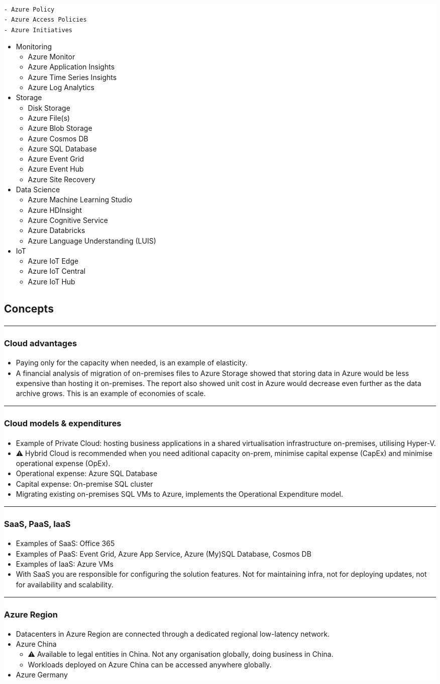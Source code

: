 	- Azure Policy
	- Azure Access Policies
	- Azure Initiatives
- Monitoring
	- Azure Monitor
	- Azure Application Insights
	- Azure Time Series Insights
	- Azure Log Analytics
- Storage
	- Disk Storage
	- Azure File(s)
	- Azure Blob Storage
	- Azure Cosmos DB
	- Azure SQL Database
	- Azure Event Grid
	- Azure Event Hub
	- Azure Site Recovery
- Data Science
	- Azure Machine Learning Studio
	- Azure HDInsight
	- Azure Cognitive Service
	- Azure Databricks
	- Azure Language Understanding (LUIS)
- IoT
	- Azure IoT Edge
	- Azure IoT Central
	- Azure IoT Hub


## Concepts
---
### Cloud advantages
- Paying only for the capacity when needed, is an example of elasticity.
- A financial analysis of migration of on-premises files to Azure Storage showed that storing data in Azure would be less expensive than hosting it on-premises. The report also showed unit cost in Azure would decrease even further as the data archive grows. This is an example of economies of scale.
---
### Cloud models & expenditures
- Example of Private Cloud: hosting business applications in a shared virtualisation infrastructure on-premises, utilising Hyper-V.
- ⚠️ Hybrid Cloud is recommended when you need aditional capacity on-prem, minimise capital expense (CapEx) and minimise operational expense (OpEx). 
- Operational expense: Azure SQL Database
- Capital expense: On-premise SQL cluster
- Migrating existing on-premises SQL VMs to Azure, implements the Operational Expenditure model.
---
### SaaS, PaaS, IaaS
- Examples of SaaS: Office 365
- Examples of PaaS: Event Grid, Azure App Service, Azure (My)SQL Database, Cosmos DB
- Examples of IaaS: Azure VMs
- With SaaS you are responsible for configuring the solution features. Not for maintaining infra, not for deploying updates, not for availability and scalability. 
---
### Azure Region
- Datacenters in Azure Region are connected through a dedicated regional low-latency network. 
- Azure China 
	- ⚠️ Available to legal entities in China. Not any organisation globally, doing business in China. 
	- Workloads deployed on Azure China can be accessed anywhere globally.
- Azure Germany